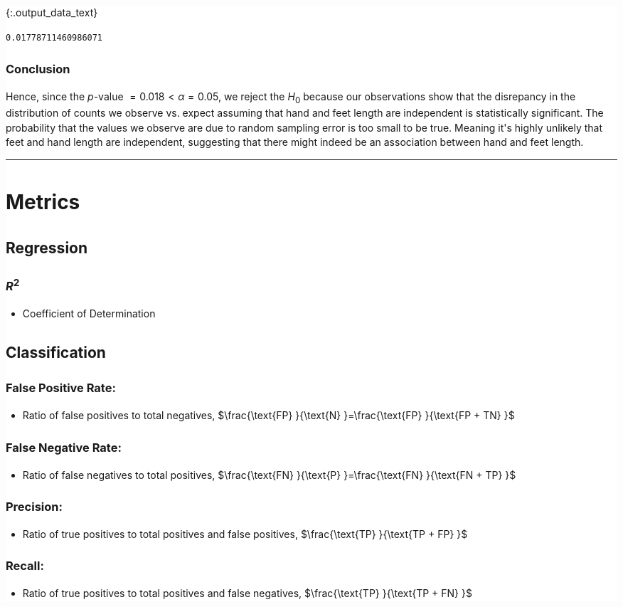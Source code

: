 <div class="output_wrapper" markdown="1">
<div class="output_subarea" markdown="1">


{:.output_data_text}
```
0.01778711460986071
```


</div>
</div>
</div>



### Conclusion

Hence, since the $p$-value $= 0.018 < \alpha = 0.05$, we reject the $H_0$ because our observations show that the disrepancy in the distribution of counts we observe vs. expect assuming that hand and feet length are independent is statistically significant. The probability that the values we observe are due to random sampling error is too small to be true. Meaning it's highly unlikely that feet and hand length are independent, suggesting that there might indeed be an association between hand and feet length.



---
# Metrics

## Regression

### $R^2$
- Coefficient of Determination

## Classification

### False Positive Rate:
- Ratio of false positives to total negatives, $\frac{\text{FP} }{\text{N} }=\frac{\text{FP} }{\text{FP + TN} }$

### False Negative Rate:
- Ratio of false negatives to total positives, $\frac{\text{FN} }{\text{P} }=\frac{\text{FN} }{\text{FN + TP} }$

### Precision:
- Ratio of true positives to total positives and false positives, $\frac{\text{TP} }{\text{TP + FP} }$

### Recall:
- Ratio of true positives to total positives and false negatives, $\frac{\text{TP} }{\text{TP + FN} }$
